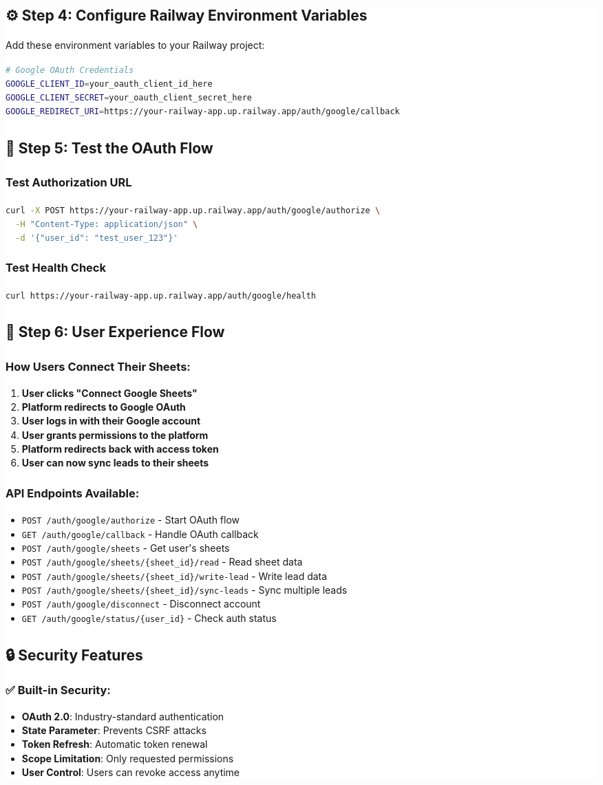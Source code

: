 ## ⚙️ Step 4: Configure Railway Environment Variables

Add these environment variables to your Railway project:

```bash
# Google OAuth Credentials
GOOGLE_CLIENT_ID=your_oauth_client_id_here
GOOGLE_CLIENT_SECRET=your_oauth_client_secret_here
GOOGLE_REDIRECT_URI=https://your-railway-app.up.railway.app/auth/google/callback
```

## 🧪 Step 5: Test the OAuth Flow

### Test Authorization URL
```bash
curl -X POST https://your-railway-app.up.railway.app/auth/google/authorize \
  -H "Content-Type: application/json" \
  -d '{"user_id": "test_user_123"}'
```

### Test Health Check
```bash
curl https://your-railway-app.up.railway.app/auth/google/health
```

## 🎯 Step 6: User Experience Flow

### How Users Connect Their Sheets:

1. **User clicks "Connect Google Sheets"**
2. **Platform redirects to Google OAuth**
3. **User logs in with their Google account**
4. **User grants permissions to the platform**
5. **Platform redirects back with access token**
6. **User can now sync leads to their sheets**

### API Endpoints Available:

- `POST /auth/google/authorize` - Start OAuth flow
- `GET /auth/google/callback` - Handle OAuth callback
- `POST /auth/google/sheets` - Get user's sheets
- `POST /auth/google/sheets/{sheet_id}/read` - Read sheet data
- `POST /auth/google/sheets/{sheet_id}/write-lead` - Write lead data
- `POST /auth/google/sheets/{sheet_id}/sync-leads` - Sync multiple leads
- `POST /auth/google/disconnect` - Disconnect account
- `GET /auth/google/status/{user_id}` - Check auth status

## 🔒 Security Features

### ✅ Built-in Security:
- **OAuth 2.0**: Industry-standard authentication
- **State Parameter**: Prevents CSRF attacks
- **Token Refresh**: Automatic token renewal
- **Scope Limitation**: Only requested permissions
- **User Control**: Users can revoke access anytime
